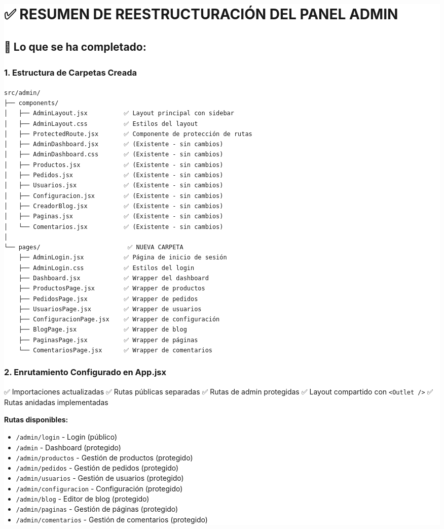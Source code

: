# ✅ RESUMEN DE REESTRUCTURACIÓN DEL PANEL ADMIN

## 🎯 Lo que se ha completado:

### 1. Estructura de Carpetas Creada

```
src/admin/
├── components/
│   ├── AdminLayout.jsx          ✅ Layout principal con sidebar
│   ├── AdminLayout.css          ✅ Estilos del layout
│   ├── ProtectedRoute.jsx       ✅ Componente de protección de rutas
│   ├── AdminDashboard.jsx       ✅ (Existente - sin cambios)
│   ├── AdminDashboard.css       ✅ (Existente - sin cambios)
│   ├── Productos.jsx            ✅ (Existente - sin cambios)
│   ├── Pedidos.jsx              ✅ (Existente - sin cambios)
│   ├── Usuarios.jsx             ✅ (Existente - sin cambios)
│   ├── Configuracion.jsx        ✅ (Existente - sin cambios)
│   ├── CreadorBlog.jsx          ✅ (Existente - sin cambios)
│   ├── Paginas.jsx              ✅ (Existente - sin cambios)
│   └── Comentarios.jsx          ✅ (Existente - sin cambios)
│
└── pages/                        ✅ NUEVA CARPETA
    ├── AdminLogin.jsx           ✅ Página de inicio de sesión
    ├── AdminLogin.css           ✅ Estilos del login
    ├── Dashboard.jsx            ✅ Wrapper del dashboard
    ├── ProductosPage.jsx        ✅ Wrapper de productos
    ├── PedidosPage.jsx          ✅ Wrapper de pedidos
    ├── UsuariosPage.jsx         ✅ Wrapper de usuarios
    ├── ConfiguracionPage.jsx    ✅ Wrapper de configuración
    ├── BlogPage.jsx             ✅ Wrapper de blog
    ├── PaginasPage.jsx          ✅ Wrapper de páginas
    └── ComentariosPage.jsx      ✅ Wrapper de comentarios
```

### 2. Enrutamiento Configurado en App.jsx

✅ Importaciones actualizadas
✅ Rutas públicas separadas
✅ Rutas de admin protegidas
✅ Layout compartido con `<Outlet />`
✅ Rutas anidadas implementadas

**Rutas disponibles:**
- `/admin/login` - Login (público)
- `/admin` - Dashboard (protegido)
- `/admin/productos` - Gestión de productos (protegido)
- `/admin/pedidos` - Gestión de pedidos (protegido)
- `/admin/usuarios` - Gestión de usuarios (protegido)
- `/admin/configuracion` - Configuración (protegido)
- `/admin/blog` - Editor de blog (protegido)
- `/admin/paginas` - Gestión de páginas (protegido)
- `/admin/comentarios` - Gestión de comentarios (protegido)
